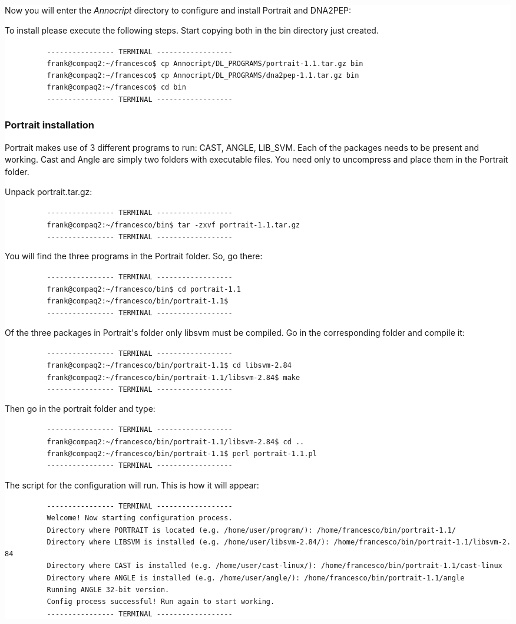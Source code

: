 Now you will enter the *Annocript* directory to configure and install Portrait and DNA2PEP: 

To install please execute the following steps. Start copying both in the bin directory just created. 

              ---------------- TERMINAL ------------------ 
              frank@compaq2:~/francesco$ cp Annocript/DL_PROGRAMS/portrait-1.1.tar.gz bin 
              frank@compaq2:~/francesco$ cp Annocript/DL_PROGRAMS/dna2pep-1.1.tar.gz bin 
              frank@compaq2:~/francesco$ cd bin 
              ---------------- TERMINAL ------------------ 


### Portrait installation


Portrait makes use of 3 different programs to run: CAST, ANGLE, LIB_SVM. Each of the packages needs to be present and 
working. Cast and Angle are simply two folders with executable files. You need only to uncompress and place them in the 
Portrait folder. 

Unpack portrait.tar.gz:  

              ---------------- TERMINAL ------------------ 
              frank@compaq2:~/francesco/bin$ tar -zxvf portrait-1.1.tar.gz 
              ---------------- TERMINAL ------------------ 

You will find the three programs in the Portrait folder. So, go there: 

              ---------------- TERMINAL ------------------ 
              frank@compaq2:~/francesco/bin$ cd portrait-1.1 
              frank@compaq2:~/francesco/bin/portrait-1.1$ 
              ---------------- TERMINAL ------------------ 

Of the three packages in Portrait's folder only libsvm must be compiled. Go in the corresponding folder and compile it: 

              ---------------- TERMINAL ------------------ 
              frank@compaq2:~/francesco/bin/portrait-1.1$ cd libsvm-2.84 
              frank@compaq2:~/francesco/bin/portrait-1.1/libsvm-2.84$ make 
              ---------------- TERMINAL ------------------ 

Then go in the portrait folder and type: 

              ---------------- TERMINAL ------------------ 
              frank@compaq2:~/francesco/bin/portrait-1.1/libsvm-2.84$ cd .. 
              frank@compaq2:~/francesco/bin/portrait-1.1$ perl portrait-1.1.pl 
              ---------------- TERMINAL ------------------ 
              
The script for the configuration will run. This is how it will appear: 

              ---------------- TERMINAL ------------------ 
              Welcome! Now starting configuration process. 
              Directory where PORTRAIT is located (e.g. /home/user/program/): /home/francesco/bin/portrait-1.1/      
              Directory where LIBSVM is installed (e.g. /home/user/libsvm-2.84/): /home/francesco/bin/portrait-1.1/libsvm-2.84 
              Directory where CAST is installed (e.g. /home/user/cast-linux/): /home/francesco/bin/portrait-1.1/cast-linux  
              Directory where ANGLE is installed (e.g. /home/user/angle/): /home/francesco/bin/portrait-1.1/angle 
              Running ANGLE 32-bit version. 
              Config process successful! Run again to start working. 
              ---------------- TERMINAL ------------------ 
              